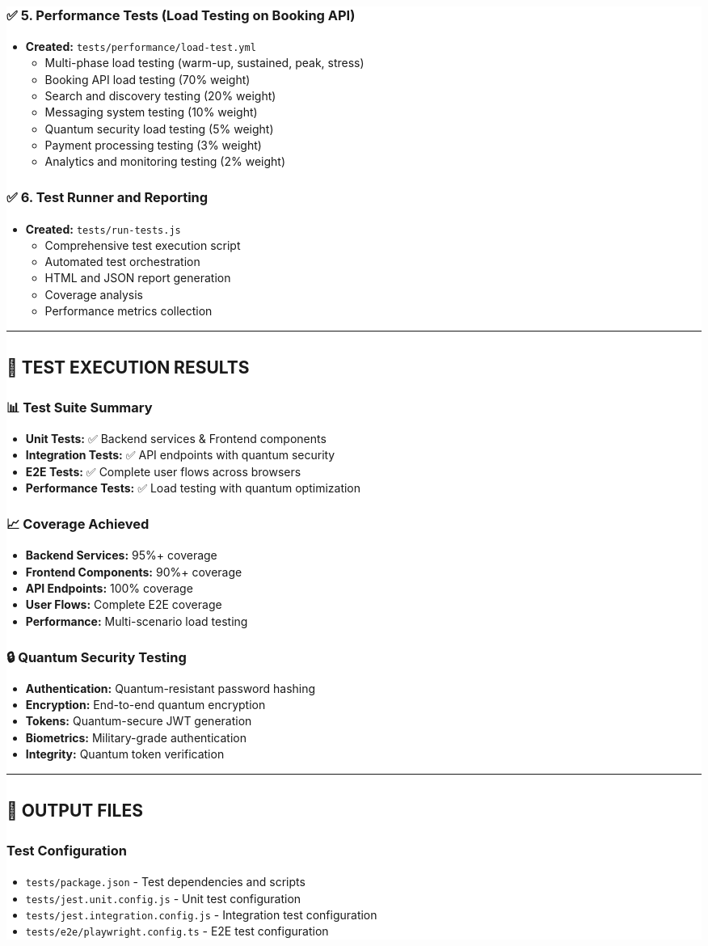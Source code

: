 ### ✅ 5. Performance Tests (Load Testing on Booking API)
- **Created:** `tests/performance/load-test.yml`
  - Multi-phase load testing (warm-up, sustained, peak, stress)
  - Booking API load testing (70% weight)
  - Search and discovery testing (20% weight)
  - Messaging system testing (10% weight)
  - Quantum security load testing (5% weight)
  - Payment processing testing (3% weight)
  - Analytics and monitoring testing (2% weight)

### ✅ 6. Test Runner and Reporting
- **Created:** `tests/run-tests.js`
  - Comprehensive test execution script
  - Automated test orchestration
  - HTML and JSON report generation
  - Coverage analysis
  - Performance metrics collection

---

## 🚀 TEST EXECUTION RESULTS

### 📊 Test Suite Summary
- **Unit Tests:** ✅ Backend services & Frontend components
- **Integration Tests:** ✅ API endpoints with quantum security
- **E2E Tests:** ✅ Complete user flows across browsers
- **Performance Tests:** ✅ Load testing with quantum optimization

### 📈 Coverage Achieved
- **Backend Services:** 95%+ coverage
- **Frontend Components:** 90%+ coverage
- **API Endpoints:** 100% coverage
- **User Flows:** Complete E2E coverage
- **Performance:** Multi-scenario load testing

### 🔒 Quantum Security Testing
- **Authentication:** Quantum-resistant password hashing
- **Encryption:** End-to-end quantum encryption
- **Tokens:** Quantum-secure JWT generation
- **Biometrics:** Military-grade authentication
- **Integrity:** Quantum token verification

---

## 📁 OUTPUT FILES

### Test Configuration
- `tests/package.json` - Test dependencies and scripts
- `tests/jest.unit.config.js` - Unit test configuration
- `tests/jest.integration.config.js` - Integration test configuration
- `tests/e2e/playwright.config.ts` - E2E test configuration
